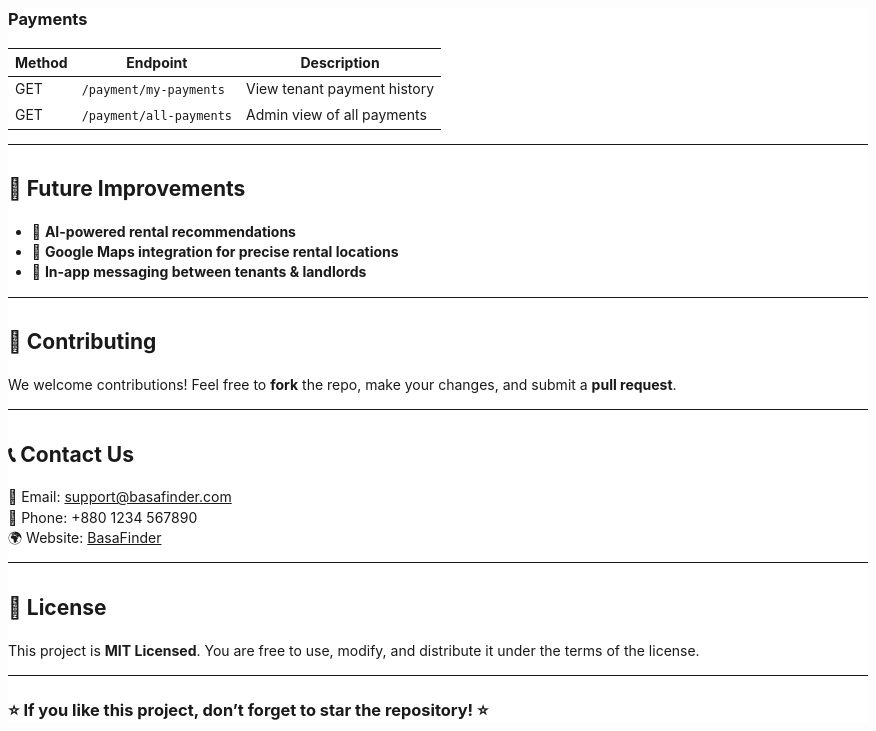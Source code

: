 ### **Payments**
| Method | Endpoint                     | Description |
|--------|--------------------------------|-------------|
| GET    | `/payment/my-payments`       | View tenant payment history |
| GET    | `/payment/all-payments`      | Admin view of all payments |

---
## 🎯 Future Improvements
- 🔹 **AI-powered rental recommendations**
- 🔹 **Google Maps integration for precise rental locations**
- 🔹 **In-app messaging between tenants & landlords**

---
## 🤝 Contributing
We welcome contributions! Feel free to **fork** the repo, make your changes, and submit a **pull request**.

---
## 📞 Contact Us
📧 Email: support@basafinder.com  
📱 Phone: +880 1234 567890  
🌍 Website: [BasaFinder](https://basa-finder-client.vercel.app/)  

---
## 📜 License
This project is **MIT Licensed**. You are free to use, modify, and distribute it under the terms of the license.

---
### **⭐ If you like this project, don’t forget to star the repository! ⭐**

